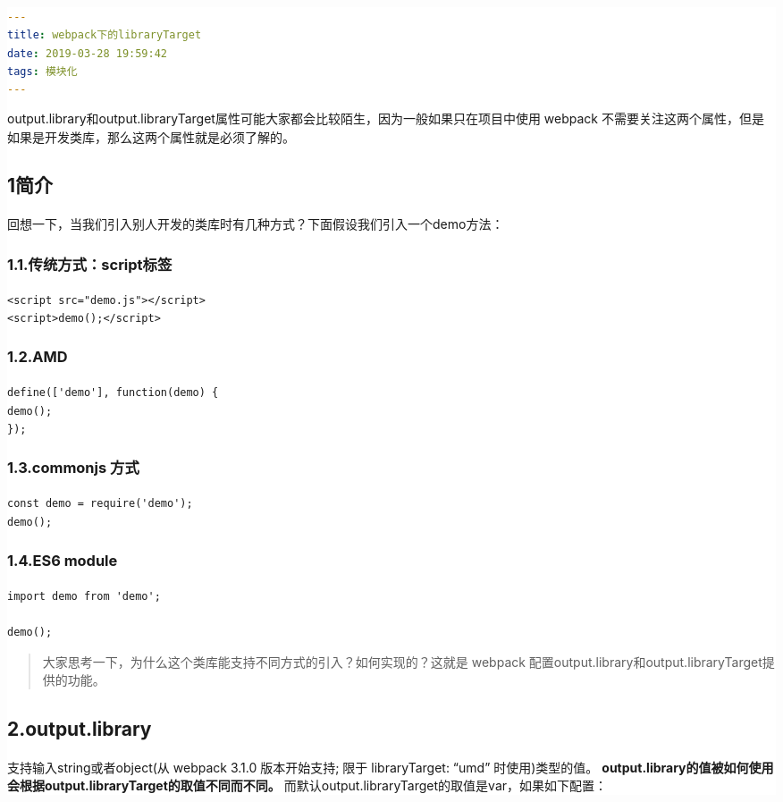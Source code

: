 ```yaml
---
title: webpack下的libraryTarget
date: 2019-03-28 19:59:42
tags: 模块化
---
```

output.library和output.libraryTarget属性可能大家都会比较陌生，因为一般如果只在项目中使用 webpack 不需要关注这两个属性，但是如果是开发类库，那么这两个属性就是必须了解的。

## 1简介
回想一下，当我们引入别人开发的类库时有几种方式？下面假设我们引入一个demo方法：

### 1.1.传统方式：script标签


```
<script src="demo.js"></script>
<script>demo();</script>
```


### 1.2.AMD


```
define(['demo'], function(demo) {
demo();
});
```


### 1.3.commonjs 方式

```
const demo = require('demo');
demo();
```


### 1.4.ES6 module


```
import demo from 'demo';

demo();
```



> 大家思考一下，为什么这个类库能支持不同方式的引入？如何实现的？这就是 webpack 配置output.library和output.libraryTarget提供的功能。

## 2.output.library
支持输入string或者object(从 webpack 3.1.0 版本开始支持; 限于 libraryTarget: “umd” 时使用)类型的值。
**output.library的值被如何使用会根据output.libraryTarget的取值不同而不同。** 而默认output.libraryTarget的取值是var，如果如下配置：
